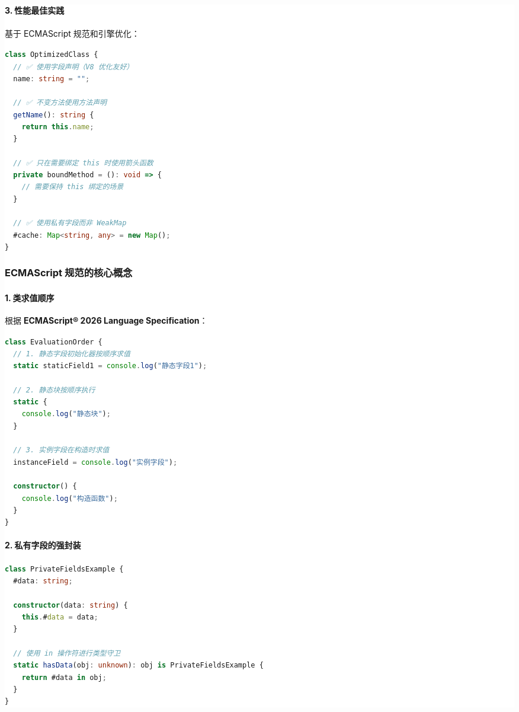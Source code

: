 #### 3. 性能最佳实践

基于 ECMAScript 规范和引擎优化：

```typescript
class OptimizedClass {
  // ✅ 使用字段声明（V8 优化友好）
  name: string = "";
  
  // ✅ 不变方法使用方法声明
  getName(): string {
    return this.name;
  }
  
  // ✅ 只在需要绑定 this 时使用箭头函数
  private boundMethod = (): void => {
    // 需要保持 this 绑定的场景
  }
  
  // ✅ 使用私有字段而非 WeakMap
  #cache: Map<string, any> = new Map();
}
```

### ECMAScript 规范的核心概念

#### 1. 类求值顺序

根据 **ECMAScript® 2026 Language Specification**：

```typescript
class EvaluationOrder {
  // 1. 静态字段初始化器按顺序求值
  static staticField1 = console.log("静态字段1");
  
  // 2. 静态块按顺序执行
  static {
    console.log("静态块");
  }
  
  // 3. 实例字段在构造时求值
  instanceField = console.log("实例字段");
  
  constructor() {
    console.log("构造函数");
  }
}
```

#### 2. 私有字段的强封装

```typescript
class PrivateFieldsExample {
  #data: string;
  
  constructor(data: string) {
    this.#data = data;
  }
  
  // 使用 in 操作符进行类型守卫
  static hasData(obj: unknown): obj is PrivateFieldsExample {
    return #data in obj;
  }
}
```
